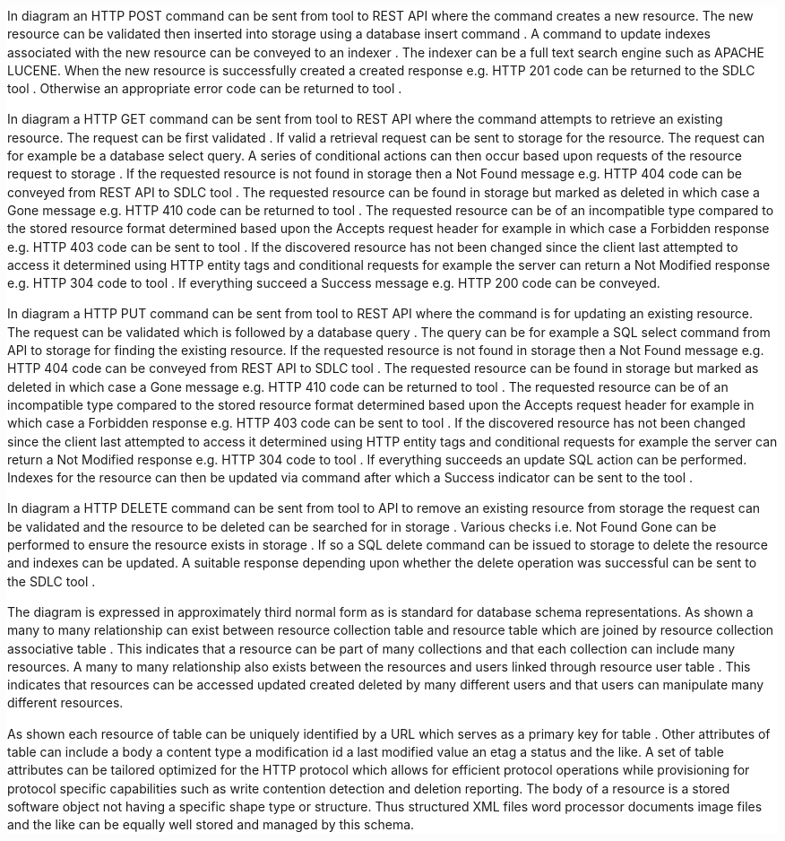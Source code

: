 In diagram an HTTP POST command can be sent from tool to REST API where the command creates a new resource. The new resource can be validated then inserted into storage using a database insert command . A command to update indexes associated with the new resource can be conveyed to an indexer . The indexer can be a full text search engine such as APACHE LUCENE. When the new resource is successfully created a created response e.g. HTTP 201 code can be returned to the SDLC tool . Otherwise an appropriate error code can be returned to tool .

In diagram a HTTP GET command can be sent from tool to REST API where the command attempts to retrieve an existing resource. The request can be first validated . If valid a retrieval request can be sent to storage for the resource. The request can for example be a database select query. A series of conditional actions can then occur based upon requests of the resource request to storage . If the requested resource is not found in storage then a Not Found message e.g. HTTP 404 code can be conveyed from REST API to SDLC tool . The requested resource can be found in storage but marked as deleted in which case a Gone message e.g. HTTP 410 code can be returned to tool . The requested resource can be of an incompatible type compared to the stored resource format determined based upon the Accepts request header for example in which case a Forbidden response e.g. HTTP 403 code can be sent to tool . If the discovered resource has not been changed since the client last attempted to access it determined using HTTP entity tags and conditional requests for example the server can return a Not Modified response e.g. HTTP 304 code to tool . If everything succeed a Success message e.g. HTTP 200 code can be conveyed.

In diagram a HTTP PUT command can be sent from tool to REST API where the command is for updating an existing resource. The request can be validated which is followed by a database query . The query can be for example a SQL select command from API to storage for finding the existing resource. If the requested resource is not found in storage then a Not Found message e.g. HTTP 404 code can be conveyed from REST API to SDLC tool . The requested resource can be found in storage but marked as deleted in which case a Gone message e.g. HTTP 410 code can be returned to tool . The requested resource can be of an incompatible type compared to the stored resource format determined based upon the Accepts request header for example in which case a Forbidden response e.g. HTTP 403 code can be sent to tool . If the discovered resource has not been changed since the client last attempted to access it determined using HTTP entity tags and conditional requests for example the server can return a Not Modified response e.g. HTTP 304 code to tool . If everything succeeds an update SQL action can be performed. Indexes for the resource can then be updated via command after which a Success indicator can be sent to the tool .

In diagram a HTTP DELETE command can be sent from tool to API to remove an existing resource from storage the request can be validated and the resource to be deleted can be searched for in storage . Various checks i.e. Not Found Gone can be performed to ensure the resource exists in storage . If so a SQL delete command can be issued to storage to delete the resource and indexes can be updated. A suitable response depending upon whether the delete operation was successful can be sent to the SDLC tool .

The diagram is expressed in approximately third normal form as is standard for database schema representations. As shown a many to many relationship can exist between resource collection table and resource table which are joined by resource collection associative table . This indicates that a resource can be part of many collections and that each collection can include many resources. A many to many relationship also exists between the resources and users linked through resource user table . This indicates that resources can be accessed updated created deleted by many different users and that users can manipulate many different resources.

As shown each resource of table can be uniquely identified by a URL which serves as a primary key for table . Other attributes of table can include a body a content type a modification id a last modified value an etag a status and the like. A set of table attributes can be tailored optimized for the HTTP protocol which allows for efficient protocol operations while provisioning for protocol specific capabilities such as write contention detection and deletion reporting. The body of a resource is a stored software object not having a specific shape type or structure. Thus structured XML files word processor documents image files and the like can be equally well stored and managed by this schema.
